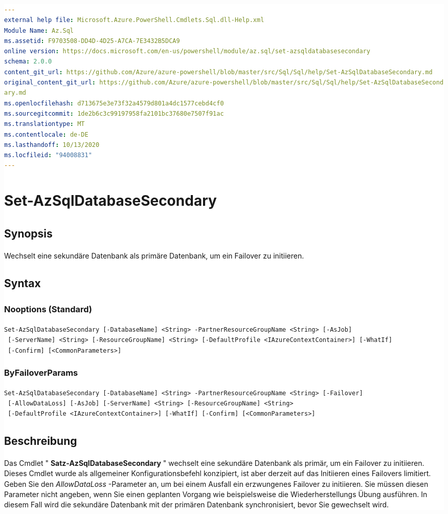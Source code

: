 ```yaml
---
external help file: Microsoft.Azure.PowerShell.Cmdlets.Sql.dll-Help.xml
Module Name: Az.Sql
ms.assetid: F9703508-DD4D-4D25-A7CA-7E3432B5DCA9
online version: https://docs.microsoft.com/en-us/powershell/module/az.sql/set-azsqldatabasesecondary
schema: 2.0.0
content_git_url: https://github.com/Azure/azure-powershell/blob/master/src/Sql/Sql/help/Set-AzSqlDatabaseSecondary.md
original_content_git_url: https://github.com/Azure/azure-powershell/blob/master/src/Sql/Sql/help/Set-AzSqlDatabaseSecondary.md
ms.openlocfilehash: d713675e3e73f32a4579d801a4dc1577cebd4cf0
ms.sourcegitcommit: 1de2b6c3c99197958fa2101bc37680e7507f91ac
ms.translationtype: MT
ms.contentlocale: de-DE
ms.lasthandoff: 10/13/2020
ms.locfileid: "94008831"
---
```

# Set-AzSqlDatabaseSecondary

## Synopsis
Wechselt eine sekundäre Datenbank als primäre Datenbank, um ein Failover zu initiieren.

## Syntax

### Nooptions (Standard)
```
Set-AzSqlDatabaseSecondary [-DatabaseName] <String> -PartnerResourceGroupName <String> [-AsJob]
 [-ServerName] <String> [-ResourceGroupName] <String> [-DefaultProfile <IAzureContextContainer>] [-WhatIf]
 [-Confirm] [<CommonParameters>]
```

### ByFailoverParams
```
Set-AzSqlDatabaseSecondary [-DatabaseName] <String> -PartnerResourceGroupName <String> [-Failover]
 [-AllowDataLoss] [-AsJob] [-ServerName] <String> [-ResourceGroupName] <String>
 [-DefaultProfile <IAzureContextContainer>] [-WhatIf] [-Confirm] [<CommonParameters>]
```

## Beschreibung
Das Cmdlet " **Satz-AzSqlDatabaseSecondary** " wechselt eine sekundäre Datenbank als primär, um ein Failover zu initiieren.
Dieses Cmdlet wurde als allgemeiner Konfigurationsbefehl konzipiert, ist aber derzeit auf das Initiieren eines Failovers limitiert.
Geben Sie den *AllowDataLoss* -Parameter an, um bei einem Ausfall ein erzwungenes Failover zu initiieren.
Sie müssen diesen Parameter nicht angeben, wenn Sie einen geplanten Vorgang wie beispielsweise die Wiederherstellungs Übung ausführen.
In diesem Fall wird die sekundäre Datenbank mit der primären Datenbank synchronisiert, bevor Sie gewechselt wird.
